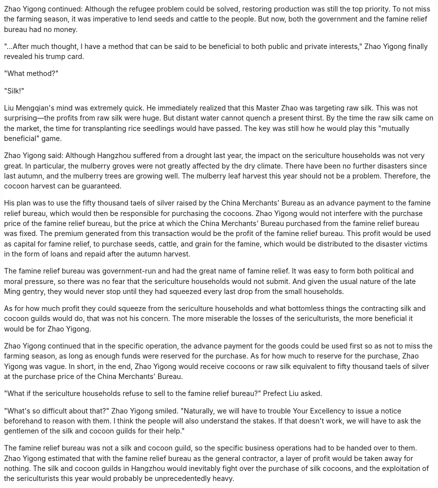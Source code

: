 Zhao Yigong continued: Although the refugee problem could be solved, restoring production was still the top priority. To not miss the farming season, it was imperative to lend seeds and cattle to the people. But now, both the government and the famine relief bureau had no money.

"...After much thought, I have a method that can be said to be beneficial to both public and private interests," Zhao Yigong finally revealed his trump card.

"What method?"

"Silk!"

Liu Mengqian's mind was extremely quick. He immediately realized that this Master Zhao was targeting raw silk. This was not surprising—the profits from raw silk were huge. But distant water cannot quench a present thirst. By the time the raw silk came on the market, the time for transplanting rice seedlings would have passed. The key was still how he would play this "mutually beneficial" game.

Zhao Yigong said: Although Hangzhou suffered from a drought last year, the impact on the sericulture households was not very great. In particular, the mulberry groves were not greatly affected by the dry climate. There have been no further disasters since last autumn, and the mulberry trees are growing well. The mulberry leaf harvest this year should not be a problem. Therefore, the cocoon harvest can be guaranteed.

His plan was to use the fifty thousand taels of silver raised by the China Merchants' Bureau as an advance payment to the famine relief bureau, which would then be responsible for purchasing the cocoons. Zhao Yigong would not interfere with the purchase price of the famine relief bureau, but the price at which the China Merchants' Bureau purchased from the famine relief bureau was fixed. The premium generated from this transaction would be the profit of the famine relief bureau. This profit would be used as capital for famine relief, to purchase seeds, cattle, and grain for the famine, which would be distributed to the disaster victims in the form of loans and repaid after the autumn harvest.

The famine relief bureau was government-run and had the great name of famine relief. It was easy to form both political and moral pressure, so there was no fear that the sericulture households would not submit. And given the usual nature of the late Ming gentry, they would never stop until they had squeezed every last drop from the small households.

As for how much profit they could squeeze from the sericulture households and what bottomless things the contracting silk and cocoon guilds would do, that was not his concern. The more miserable the losses of the sericulturists, the more beneficial it would be for Zhao Yigong.

Zhao Yigong continued that in the specific operation, the advance payment for the goods could be used first so as not to miss the farming season, as long as enough funds were reserved for the purchase. As for how much to reserve for the purchase, Zhao Yigong was vague. In short, in the end, Zhao Yigong would receive cocoons or raw silk equivalent to fifty thousand taels of silver at the purchase price of the China Merchants' Bureau.

"What if the sericulture households refuse to sell to the famine relief bureau?" Prefect Liu asked.

"What's so difficult about that?" Zhao Yigong smiled. "Naturally, we will have to trouble Your Excellency to issue a notice beforehand to reason with them. I think the people will also understand the stakes. If that doesn't work, we will have to ask the gentlemen of the silk and cocoon guilds for their help."

The famine relief bureau was not a silk and cocoon guild, so the specific business operations had to be handed over to them. Zhao Yigong estimated that with the famine relief bureau as the general contractor, a layer of profit would be taken away for nothing. The silk and cocoon guilds in Hangzhou would inevitably fight over the purchase of silk cocoons, and the exploitation of the sericulturists this year would probably be unprecedentedly heavy.
